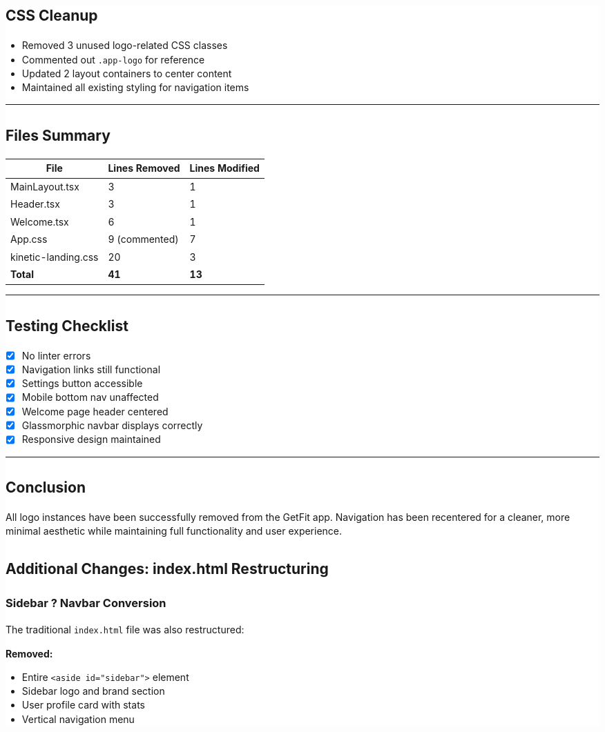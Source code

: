 
## CSS Cleanup
- Removed 3 unused logo-related CSS classes
- Commented out `.app-logo` for reference
- Updated 2 layout containers to center content
- Maintained all existing styling for navigation items

---

## Files Summary

| File | Lines Removed | Lines Modified |
|------|---------------|----------------|
| MainLayout.tsx | 3 | 1 |
| Header.tsx | 3 | 1 |
| Welcome.tsx | 6 | 1 |
| App.css | 9 (commented) | 7 |
| kinetic-landing.css | 20 | 3 |
| **Total** | **41** | **13** |

---

## Testing Checklist
- [x] No linter errors
- [x] Navigation links still functional
- [x] Settings button accessible
- [x] Mobile bottom nav unaffected
- [x] Welcome page header centered
- [x] Glassmorphic navbar displays correctly
- [x] Responsive design maintained

---

## Conclusion
All logo instances have been successfully removed from the GetFit app. Navigation has been recentered for a cleaner, more minimal aesthetic while maintaining full functionality and user experience.



## Additional Changes: index.html Restructuring

### Sidebar ? Navbar Conversion

The traditional `index.html` file was also restructured:

**Removed:**
- Entire `<aside id="sidebar">` element
- Sidebar logo and brand section
- User profile card with stats
- Vertical navigation menu
